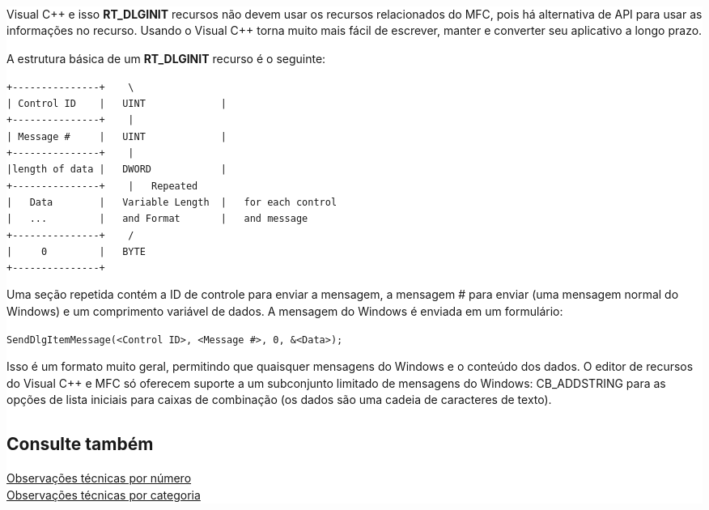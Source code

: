  Visual C++ e isso **RT_DLGINIT** recursos não devem usar os recursos relacionados do MFC, pois há alternativa de API para usar as informações no recurso. Usando o Visual C++ torna muito mais fácil de escrever, manter e converter seu aplicativo a longo prazo.  
  
 A estrutura básica de um **RT_DLGINIT** recurso é o seguinte:  
  
```  
+---------------+    \  
| Control ID    |   UINT             |  
+---------------+    |  
| Message #     |   UINT             |  
+---------------+    |  
|length of data |   DWORD            |  
+---------------+    |   Repeated  
|   Data        |   Variable Length  |   for each control  
|   ...         |   and Format       |   and message  
+---------------+    /  
|     0         |   BYTE  
+---------------+  
```  
  
 Uma seção repetida contém a ID de controle para enviar a mensagem, a mensagem # para enviar (uma mensagem normal do Windows) e um comprimento variável de dados. A mensagem do Windows é enviada em um formulário:  
  
```  
SendDlgItemMessage(<Control ID>, <Message #>, 0, &<Data>);
```  
  
 Isso é um formato muito geral, permitindo que quaisquer mensagens do Windows e o conteúdo dos dados. O editor de recursos do Visual C++ e MFC só oferecem suporte a um subconjunto limitado de mensagens do Windows: CB_ADDSTRING para as opções de lista iniciais para caixas de combinação (os dados são uma cadeia de caracteres de texto).  
  
## <a name="see-also"></a>Consulte também  
 [Observações técnicas por número](../mfc/technical-notes-by-number.md)   
 [Observações técnicas por categoria](../mfc/technical-notes-by-category.md)

